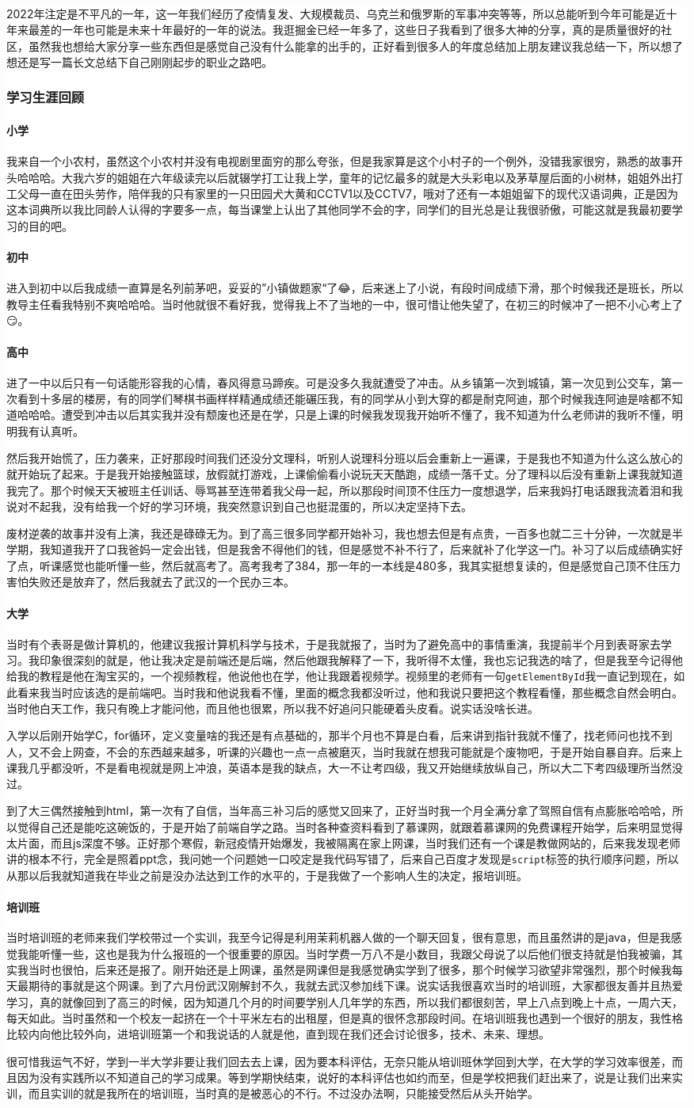 
2022年注定是不平凡的一年，这一年我们经历了疫情复发、大规模裁员、乌克兰和俄罗斯的军事冲突等等，所以总能听到今年可能是近十年来最差的一年也可能是未来十年最好的一年的说法。我逛掘金已经一年多了，这些日子我看到了很多大神的分享，真的是质量很好的社区，虽然我也想给大家分享一些东西但是感觉自己没有什么能拿的出手的，正好看到很多人的年度总结加上朋友建议我总结一下，所以想了想还是写一篇长文总结下自己刚刚起步的职业之路吧。

### 学习生涯回顾

#### 小学

我来自一个小农村，虽然这个小农村并没有电视剧里面穷的那么夸张，但是我家算是这个小村子的一个例外，没错我家很穷，熟悉的故事开头哈哈哈。大我六岁的姐姐在六年级读完以后就辍学打工让我上学，童年的记忆最多的就是大头彩电以及茅草屋后面的小树林，姐姐外出打工父母一直在田头劳作，陪伴我的只有家里的一只田园犬大黄和CCTV1以及CCTV7，哦对了还有一本姐姐留下的现代汉语词典，正是因为这本词典所以我比同龄人认得的字要多一点，每当课堂上认出了其他同学不会的字，同学们的目光总是让我很骄傲，可能这就是我最初要学习的目的吧。

#### 初中

进入到初中以后我成绩一直算是名列前茅吧，妥妥的”小镇做题家“了😂，后来迷上了小说，有段时间成绩下滑，那个时候我还是班长，所以教导主任看我特别不爽哈哈哈。当时他就很不看好我，觉得我上不了当地的一中，很可惜让他失望了，在初三的时候冲了一把不小心考上了😏。

#### 高中

进了一中以后只有一句话能形容我的心情，春风得意马蹄疾。可是没多久我就遭受了冲击。从乡镇第一次到城镇，第一次见到公交车，第一次看到十多层的楼房，有的同学们琴棋书画样样精通成绩还能碾压我，有的同学从小到大穿的都是耐克阿迪，那个时候我连阿迪是啥都不知道哈哈哈。遭受到冲击以后其实我并没有颓废也还是在学，只是上课的时候我发现我开始听不懂了，我不知道为什么老师讲的我听不懂，明明我有认真听。

然后我开始慌了，压力袭来，正好那段时间我们还没分文理科，听别人说理科分班以后会重新上一遍课，于是我也不知道为什么这么放心的就开始玩了起来。于是我开始接触篮球，放假就打游戏，上课偷偷看小说玩天天酷跑，成绩一落千丈。分了理科以后没有重新上课我就知道我完了。那个时候天天被班主任训话、辱骂甚至连带着我父母一起，所以那段时间顶不住压力一度想退学，后来我妈打电话跟我流着泪和我说对不起我，没有给我一个好的学习环境，我突然意识到自己也挺混蛋的，所以决定坚持下去。

废材逆袭的故事并没有上演，我还是碌碌无为。到了高三很多同学都开始补习，我也想去但是有点贵，一百多也就二三十分钟，一次就是半学期，我知道我开了口我爸妈一定会出钱，但是我舍不得他们的钱，但是感觉不补不行了，后来就补了化学这一门。补习了以后成绩确实好了点，听课感觉也能听懂一些，然后就高考了。高考我考了384，那一年的一本线是480多，我其实挺想复读的，但是感觉自己顶不住压力害怕失败还是放弃了，然后我就去了武汉的一个民办三本。

#### 大学

当时有个表哥是做计算机的，他建议我报计算机科学与技术，于是我就报了，当时为了避免高中的事情重演，我提前半个月到表哥家去学习。我印象很深刻的就是，他让我决定是前端还是后端，然后他跟我解释了一下，我听得不太懂，我也忘记我选的啥了，但是我至今记得他给我的教程是他在淘宝买的，一个视频教程，他说他也在学，他让我跟着视频学。视频里的老师有一句`getElementById`我一直记到现在，如此看来我当时应该选的是前端吧。当时我和他说我看不懂，里面的概念我都没听过，他和我说只要把这个教程看懂，那些概念自然会明白。当时他白天工作，我只有晚上才能问他，而且他也很累，所以我不好追问只能硬着头皮看。说实话没啥长进。

入学以后刚开始学C，for循环，定义变量啥的我还是有点基础的，那半个月也不算是白看，后来讲到指针我就不懂了，找老师问也找不到人，又不会上网查，不会的东西越来越多，听课的兴趣也一点一点被磨灭，当时我就在想我可能就是个废物吧，于是开始自暴自弃。后来上课我几乎都没听，不是看电视就是网上冲浪，英语本是我的缺点，大一不让考四级，我又开始继续放纵自己，所以大二下考四级理所当然没过。

到了大三偶然接触到html，第一次有了自信，当年高三补习后的感觉又回来了，正好当时我一个月全满分拿了驾照自信有点膨胀哈哈哈，所以觉得自己还是能吃这碗饭的，于是开始了前端自学之路。当时各种查资料看到了慕课网，就跟着慕课网的免费课程开始学，后来明显觉得太片面，而且js深度不够。正好那个寒假，新冠疫情开始爆发，我被隔离在家上网课，当时我们还有一个课是教做网站的，后来我发现老师讲的根本不行，完全是照着ppt念，我问她一个问题她一口咬定是我代码写错了，后来自己百度才发现是`script`标签的执行顺序问题，所以从那以后我就知道我在毕业之前是没办法达到工作的水平的，于是我做了一个影响人生的决定，报培训班。

#### 培训班

当时培训班的老师来我们学校带过一个实训，我至今记得是利用茉莉机器人做的一个聊天回复，很有意思，而且虽然讲的是java，但是我感觉我能听懂一些，这也是我为什么报班的一个很重要的原因。当时学费一万八不是小数目，我跟父母说了以后他们很支持就是怕我被骗，其实我当时也很怕，后来还是报了。刚开始还是上网课，虽然是网课但是我感觉确实学到了很多，那个时候学习欲望非常强烈，那个时候我每天最期待的事就是这个网课。到了六月份武汉刚解封不久，我就去武汉参加线下课。说实话我很喜欢当时的培训班，大家都很友善并且热爱学习，真的就像回到了高三的时候，因为知道几个月的时间要学别人几年学的东西，所以我们都很刻苦，早上八点到晚上十点，一周六天，每天如此。当时虽然和一个校友一起挤在一个十平米左右的出租屋，但是真的很怀念那段时间。在培训班我也遇到一个很好的朋友，我性格比较内向他比较外向，进培训班第一个和我说话的人就是他，直到现在我们还会讨论很多，技术、未来、理想。

很可惜我运气不好，学到一半大学非要让我们回去去上课，因为要本科评估，无奈只能从培训班休学回到大学，在大学的学习效率很差，而且因为没有实践所以不知道自己的学习成果。等到学期快结束，说好的本科评估也如约而至，但是学校把我们赶出来了，说是让我们出来实训，而且实训的就是我所在的培训班，当时真的是被恶心的不行。不过没办法啊，只能接受然后从头开始学。

